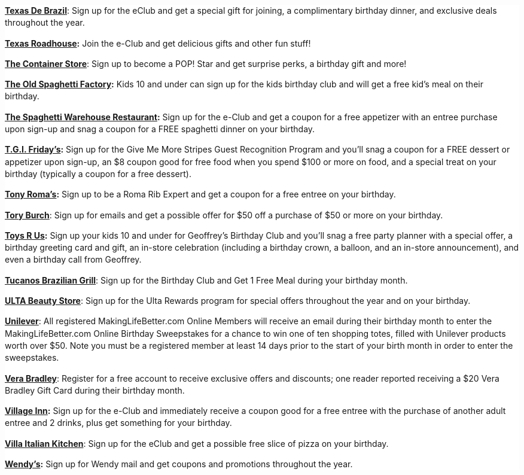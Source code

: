 [**Texas De Brazil**](http://www.texasdebrazil.com/eclub/): Sign up for the eClub and get a special gift for joining, a complimentary birthday dinner, and exclusive deals throughout the year.

**[Texas Roadhouse](http://www.texasroadhouse.com/):** Join the e-Club and get delicious gifts and other fun stuff!

**[The Container Store](https://www.containerstore.com/pop/index.htm)**: Sign up to become a POP! Star and get surprise perks, a birthday gift and more!

**[The Old Spaghetti Factory](http://www.osfbdayclub.com/):** Kids 10 and under can sign up for the kids birthday club and will get a free kid’s meal on their birthday.

**[The Spaghetti Warehouse Restaurant](http://www.meatballs.com/):** Sign up for the e-Club and get a coupon for a free appetizer with an entree purchase upon sign-up and snag a coupon for a FREE spaghetti dinner on your birthday.

**[T.G.I. Friday’s](https://www.tgifridays.com/gmms/givememorestripes.aspx):** Sign up for the Give Me More Stripes Guest Recognition Program and you’ll snag a coupon for a FREE dessert or appetizer upon sign-up, an $8 coupon good for free food when you spend $100 or more on food, and a special treat on your birthday (typically a coupon for a free dessert).

**[Tony Roma’s](http://assets.fbmta.com/clt/tnyrms/lp/join/join.asp):** Sign up to be a Roma Rib Expert and get a coupon for a free entree on your birthday.

[**Tory Burch**](http://www.toryburch.com/): Sign up for emails and get a possible offer for $50 off a purchase of $50 or more on your birthday.

**[Toys R Us](http://www.birthdaysrus.com/):** Sign up your kids 10 and under for Geoffrey’s Birthday Club and you’ll snag a free party planner with a special offer, a birthday greeting card and gift, an in-store celebration (including a birthday crown, a balloon, and an in-store announcement), and even a birthday call from Geoffrey.

**[Tucanos Brazilian Grill](https://www.tucanos.com/clubtucanos/)**: Sign up for the Birthday Club and Get 1 Free Meal during your birthday month.

[**ULTA Beauty Store**](https://www.ulta.com/ulta/myaccount/register.jsp): Sign up for the Ulta Rewards program for special offers throughout the year and on your birthday.

[**Unilever**](http://www.makinglifebetter.com/Home/Index?vSignIn=true): All registered MakingLifeBetter.com Online Members will receive an email during their birthday month to enter the MakingLifeBetter.com Online Birthday Sweepstakes for a chance to win one of ten shopping totes, filled with Unilever products worth over $50. Note you must be a registered member at least 14 days prior to the start of your birth month in order to enter the sweepstakes.

[**Vera Bradley**](https://www.verabradley.com/user/login.jsp): Register for a free account to receive exclusive offers and discounts; one reader reported receiving a $20 Vera Bradley Gift Card during their birthday month.

**[Village Inn](http://www.villageinn.com/):** Sign up for the e-Club and immediately receive a coupon good for a free entree with the purchase of another adult entree and 2 drinks, plus get something for your birthday.

[**Villa Italian Kitchen**](http://www.villafreshitaliankitchen.com/villa-fresh-italian-kitchen-restaurant.aspx): Sign up for the eClub and get a possible free slice of pizza on your birthday.

**[Wendy’s](https://www.wendys.com/en-us/Home?promptLogin=true):** Sign up for Wendy mail and get coupons and promotions throughout the year.
